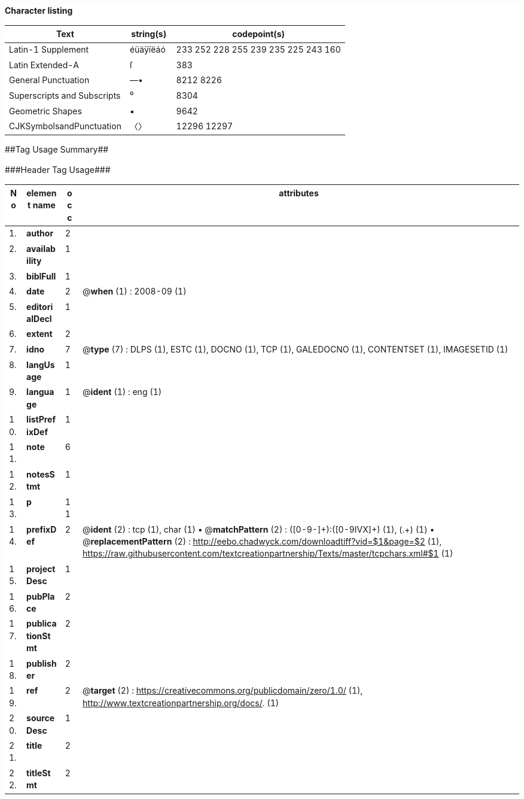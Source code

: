 **Character listing**


|Text|string(s)|codepoint(s)|
|---|---|---|
|Latin-1 Supplement|éüäÿïëáó |233 252 228 255 239 235 225 243 160|
|Latin Extended-A|ſ|383|
|General Punctuation|—•|8212 8226|
|Superscripts             and Subscripts|⁰|8304|
|Geometric Shapes|▪|9642|
|CJKSymbolsandPunctuation|〈〉|12296 12297|

##Tag Usage Summary##

###Header Tag Usage###

|No|element name|occ|attributes|
|---|---|---|---|
|1.|__author__|2||
|2.|__availability__|1||
|3.|__biblFull__|1||
|4.|__date__|2| @__when__ (1) : 2008-09 (1)|
|5.|__editorialDecl__|1||
|6.|__extent__|2||
|7.|__idno__|7| @__type__ (7) : DLPS (1), ESTC (1), DOCNO (1), TCP (1), GALEDOCNO (1), CONTENTSET (1), IMAGESETID (1)|
|8.|__langUsage__|1||
|9.|__language__|1| @__ident__ (1) : eng (1)|
|10.|__listPrefixDef__|1||
|11.|__note__|6||
|12.|__notesStmt__|1||
|13.|__p__|11||
|14.|__prefixDef__|2| @__ident__ (2) : tcp (1), char (1)  •  @__matchPattern__ (2) : ([0-9\-]+):([0-9IVX]+) (1), (.+) (1)  •  @__replacementPattern__ (2) : http://eebo.chadwyck.com/downloadtiff?vid=$1&page=$2 (1), https://raw.githubusercontent.com/textcreationpartnership/Texts/master/tcpchars.xml#$1 (1)|
|15.|__projectDesc__|1||
|16.|__pubPlace__|2||
|17.|__publicationStmt__|2||
|18.|__publisher__|2||
|19.|__ref__|2| @__target__ (2) : https://creativecommons.org/publicdomain/zero/1.0/ (1), http://www.textcreationpartnership.org/docs/. (1)|
|20.|__sourceDesc__|1||
|21.|__title__|2||
|22.|__titleStmt__|2||
